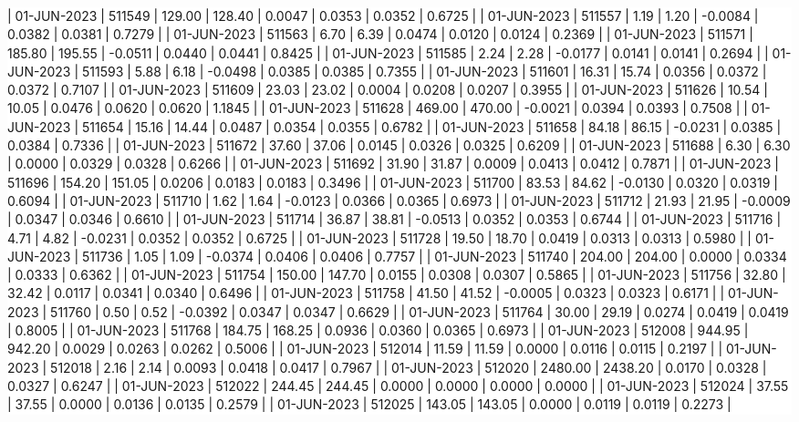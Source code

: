 | 01-JUN-2023 | 511549 | 129.00 | 128.40 | 0.0047 | 0.0353 | 0.0352 | 0.6725 |
| 01-JUN-2023 | 511557 | 1.19 | 1.20 | -0.0084 | 0.0382 | 0.0381 | 0.7279 |
| 01-JUN-2023 | 511563 | 6.70 | 6.39 | 0.0474 | 0.0120 | 0.0124 | 0.2369 |
| 01-JUN-2023 | 511571 | 185.80 | 195.55 | -0.0511 | 0.0440 | 0.0441 | 0.8425 |
| 01-JUN-2023 | 511585 | 2.24 | 2.28 | -0.0177 | 0.0141 | 0.0141 | 0.2694 |
| 01-JUN-2023 | 511593 | 5.88 | 6.18 | -0.0498 | 0.0385 | 0.0385 | 0.7355 |
| 01-JUN-2023 | 511601 | 16.31 | 15.74 | 0.0356 | 0.0372 | 0.0372 | 0.7107 |
| 01-JUN-2023 | 511609 | 23.03 | 23.02 | 0.0004 | 0.0208 | 0.0207 | 0.3955 |
| 01-JUN-2023 | 511626 | 10.54 | 10.05 | 0.0476 | 0.0620 | 0.0620 | 1.1845 |
| 01-JUN-2023 | 511628 | 469.00 | 470.00 | -0.0021 | 0.0394 | 0.0393 | 0.7508 |
| 01-JUN-2023 | 511654 | 15.16 | 14.44 | 0.0487 | 0.0354 | 0.0355 | 0.6782 |
| 01-JUN-2023 | 511658 | 84.18 | 86.15 | -0.0231 | 0.0385 | 0.0384 | 0.7336 |
| 01-JUN-2023 | 511672 | 37.60 | 37.06 | 0.0145 | 0.0326 | 0.0325 | 0.6209 |
| 01-JUN-2023 | 511688 | 6.30 | 6.30 | 0.0000 | 0.0329 | 0.0328 | 0.6266 |
| 01-JUN-2023 | 511692 | 31.90 | 31.87 | 0.0009 | 0.0413 | 0.0412 | 0.7871 |
| 01-JUN-2023 | 511696 | 154.20 | 151.05 | 0.0206 | 0.0183 | 0.0183 | 0.3496 |
| 01-JUN-2023 | 511700 | 83.53 | 84.62 | -0.0130 | 0.0320 | 0.0319 | 0.6094 |
| 01-JUN-2023 | 511710 | 1.62 | 1.64 | -0.0123 | 0.0366 | 0.0365 | 0.6973 |
| 01-JUN-2023 | 511712 | 21.93 | 21.95 | -0.0009 | 0.0347 | 0.0346 | 0.6610 |
| 01-JUN-2023 | 511714 | 36.87 | 38.81 | -0.0513 | 0.0352 | 0.0353 | 0.6744 |
| 01-JUN-2023 | 511716 | 4.71 | 4.82 | -0.0231 | 0.0352 | 0.0352 | 0.6725 |
| 01-JUN-2023 | 511728 | 19.50 | 18.70 | 0.0419 | 0.0313 | 0.0313 | 0.5980 |
| 01-JUN-2023 | 511736 | 1.05 | 1.09 | -0.0374 | 0.0406 | 0.0406 | 0.7757 |
| 01-JUN-2023 | 511740 | 204.00 | 204.00 | 0.0000 | 0.0334 | 0.0333 | 0.6362 |
| 01-JUN-2023 | 511754 | 150.00 | 147.70 | 0.0155 | 0.0308 | 0.0307 | 0.5865 |
| 01-JUN-2023 | 511756 | 32.80 | 32.42 | 0.0117 | 0.0341 | 0.0340 | 0.6496 |
| 01-JUN-2023 | 511758 | 41.50 | 41.52 | -0.0005 | 0.0323 | 0.0323 | 0.6171 |
| 01-JUN-2023 | 511760 | 0.50 | 0.52 | -0.0392 | 0.0347 | 0.0347 | 0.6629 |
| 01-JUN-2023 | 511764 | 30.00 | 29.19 | 0.0274 | 0.0419 | 0.0419 | 0.8005 |
| 01-JUN-2023 | 511768 | 184.75 | 168.25 | 0.0936 | 0.0360 | 0.0365 | 0.6973 |
| 01-JUN-2023 | 512008 | 944.95 | 942.20 | 0.0029 | 0.0263 | 0.0262 | 0.5006 |
| 01-JUN-2023 | 512014 | 11.59 | 11.59 | 0.0000 | 0.0116 | 0.0115 | 0.2197 |
| 01-JUN-2023 | 512018 | 2.16 | 2.14 | 0.0093 | 0.0418 | 0.0417 | 0.7967 |
| 01-JUN-2023 | 512020 | 2480.00 | 2438.20 | 0.0170 | 0.0328 | 0.0327 | 0.6247 |
| 01-JUN-2023 | 512022 | 244.45 | 244.45 | 0.0000 | 0.0000 | 0.0000 | 0.0000 |
| 01-JUN-2023 | 512024 | 37.55 | 37.55 | 0.0000 | 0.0136 | 0.0135 | 0.2579 |
| 01-JUN-2023 | 512025 | 143.05 | 143.05 | 0.0000 | 0.0119 | 0.0119 | 0.2273 |